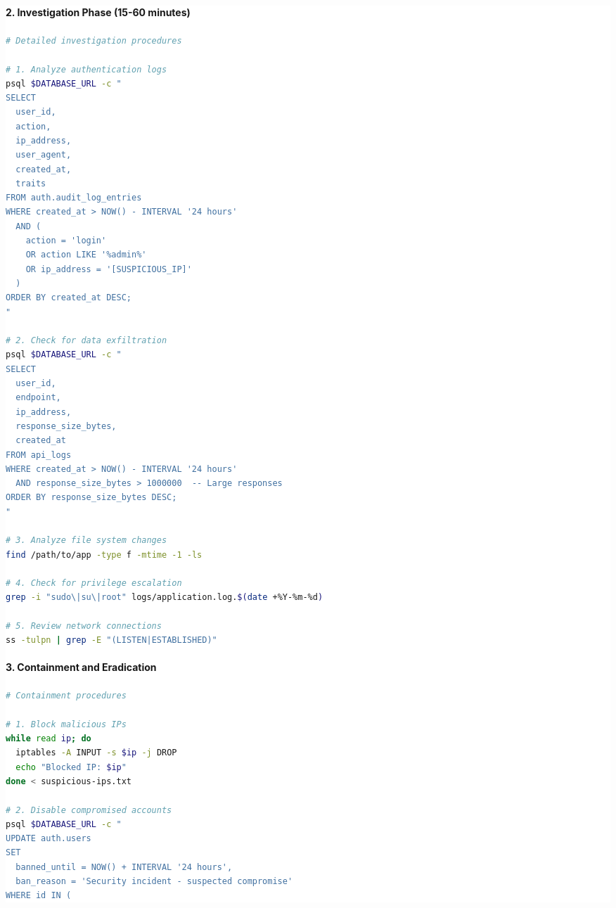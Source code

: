 #### 2. Investigation Phase (15-60 minutes)
```bash
# Detailed investigation procedures

# 1. Analyze authentication logs
psql $DATABASE_URL -c "
SELECT 
  user_id,
  action,
  ip_address,
  user_agent,
  created_at,
  traits
FROM auth.audit_log_entries 
WHERE created_at > NOW() - INTERVAL '24 hours'
  AND (
    action = 'login' 
    OR action LIKE '%admin%'
    OR ip_address = '[SUSPICIOUS_IP]'
  )
ORDER BY created_at DESC;
"

# 2. Check for data exfiltration
psql $DATABASE_URL -c "
SELECT 
  user_id,
  endpoint,
  ip_address,
  response_size_bytes,
  created_at
FROM api_logs 
WHERE created_at > NOW() - INTERVAL '24 hours'
  AND response_size_bytes > 1000000  -- Large responses
ORDER BY response_size_bytes DESC;
"

# 3. Analyze file system changes
find /path/to/app -type f -mtime -1 -ls

# 4. Check for privilege escalation
grep -i "sudo\|su\|root" logs/application.log.$(date +%Y-%m-%d)

# 5. Review network connections
ss -tulpn | grep -E "(LISTEN|ESTABLISHED)"
```

#### 3. Containment and Eradication
```bash
# Containment procedures

# 1. Block malicious IPs
while read ip; do
  iptables -A INPUT -s $ip -j DROP
  echo "Blocked IP: $ip"
done < suspicious-ips.txt

# 2. Disable compromised accounts
psql $DATABASE_URL -c "
UPDATE auth.users 
SET 
  banned_until = NOW() + INTERVAL '24 hours',
  ban_reason = 'Security incident - suspected compromise'
WHERE id IN (
```